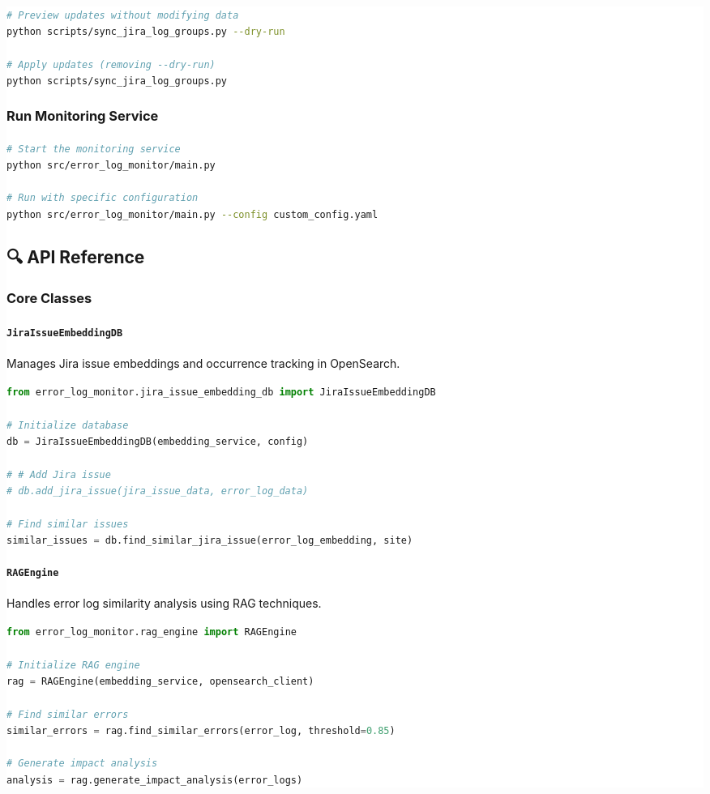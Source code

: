 ```bash
# Preview updates without modifying data
python scripts/sync_jira_log_groups.py --dry-run

# Apply updates (removing --dry-run)
python scripts/sync_jira_log_groups.py
```

### Run Monitoring Service

```bash
# Start the monitoring service
python src/error_log_monitor/main.py

# Run with specific configuration
python src/error_log_monitor/main.py --config custom_config.yaml
```

## 🔍 API Reference

### Core Classes

#### `JiraIssueEmbeddingDB`
Manages Jira issue embeddings and occurrence tracking in OpenSearch.

```python
from error_log_monitor.jira_issue_embedding_db import JiraIssueEmbeddingDB

# Initialize database
db = JiraIssueEmbeddingDB(embedding_service, config)

# # Add Jira issue
# db.add_jira_issue(jira_issue_data, error_log_data)

# Find similar issues
similar_issues = db.find_similar_jira_issue(error_log_embedding, site)
```

#### `RAGEngine`
Handles error log similarity analysis using RAG techniques.

```python
from error_log_monitor.rag_engine import RAGEngine

# Initialize RAG engine
rag = RAGEngine(embedding_service, opensearch_client)

# Find similar errors
similar_errors = rag.find_similar_errors(error_log, threshold=0.85)

# Generate impact analysis
analysis = rag.generate_impact_analysis(error_logs)
```
